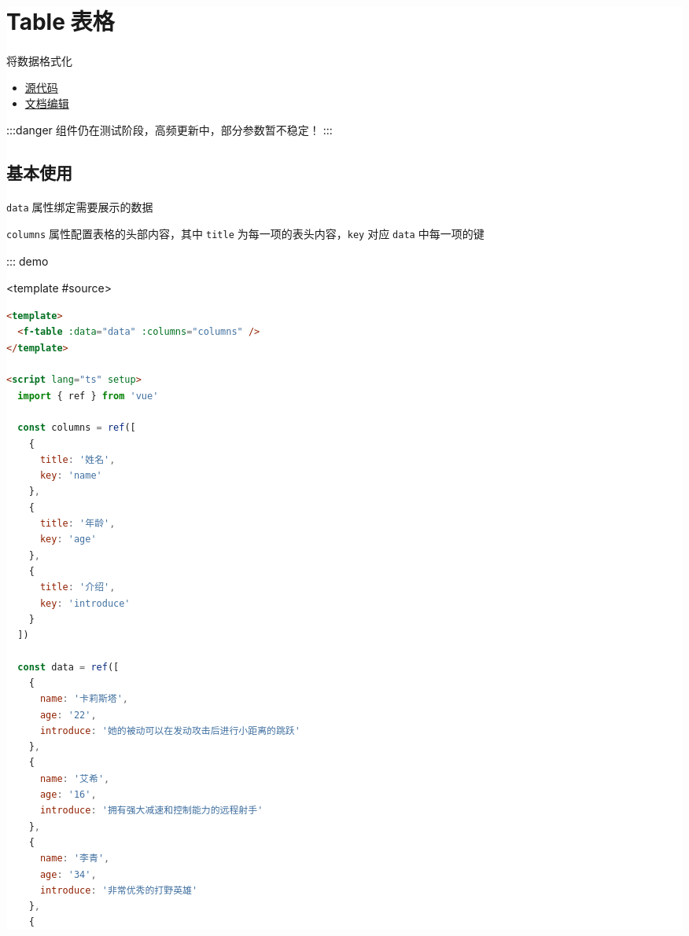 # Table 表格

将数据格式化

- [源代码](https://github.com/FightingDesign/fighting-design/tree/master/packages/fighting-design/table)
- [文档编辑](https://github.com/FightingDesign/fighting-design/blob/master/docs/docs/components/table.md)

:::danger
组件仍在测试阶段，高频更新中，部分参数暂不稳定！
:::

## 基本使用

`data` 属性绑定需要展示的数据

`columns` 属性配置表格的头部内容，其中 `title` 为每一项的表头内容，`key` 对应 `data` 中每一项的键

::: demo

<template #source>
<f-table :data="data" :columns="columns" />
</template>

```html
<template>
  <f-table :data="data" :columns="columns" />
</template>

<script lang="ts" setup>
  import { ref } from 'vue'

  const columns = ref([
    {
      title: '姓名',
      key: 'name'
    },
    {
      title: '年龄',
      key: 'age'
    },
    {
      title: '介绍',
      key: 'introduce'
    }
  ])

  const data = ref([
    {
      name: '卡莉斯塔',
      age: '22',
      introduce: '她的被动可以在发动攻击后进行小距离的跳跃'
    },
    {
      name: '艾希',
      age: '16',
      introduce: '拥有强大减速和控制能力的远程射手'
    },
    {
      name: '李青',
      age: '34',
      introduce: '非常优秀的打野英雄'
    },
    {
```